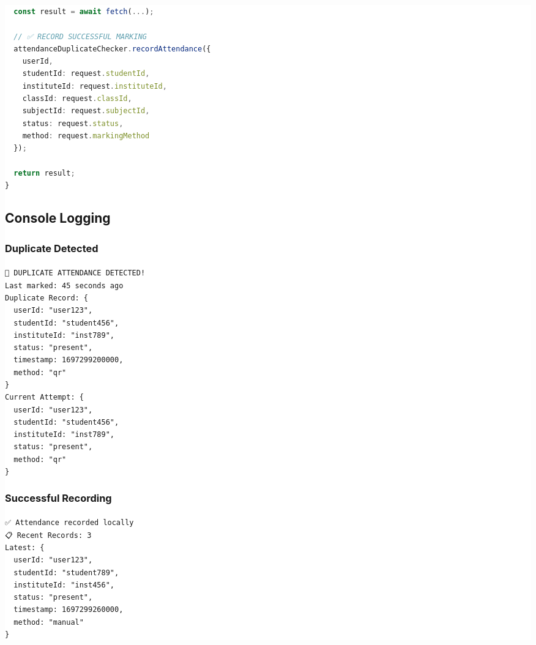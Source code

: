 ```typescript
  const result = await fetch(...);

  // ✅ RECORD SUCCESSFUL MARKING
  attendanceDuplicateChecker.recordAttendance({
    userId,
    studentId: request.studentId,
    instituteId: request.instituteId,
    classId: request.classId,
    subjectId: request.subjectId,
    status: request.status,
    method: request.markingMethod
  });

  return result;
}
```

## Console Logging

### Duplicate Detected

```
🚫 DUPLICATE ATTENDANCE DETECTED!
Last marked: 45 seconds ago
Duplicate Record: {
  userId: "user123",
  studentId: "student456",
  instituteId: "inst789",
  status: "present",
  timestamp: 1697299200000,
  method: "qr"
}
Current Attempt: {
  userId: "user123",
  studentId: "student456",
  instituteId: "inst789",
  status: "present",
  method: "qr"
}
```

### Successful Recording

```
✅ Attendance recorded locally
📋 Recent Records: 3
Latest: {
  userId: "user123",
  studentId: "student789",
  instituteId: "inst456",
  status: "present",
  timestamp: 1697299260000,
  method: "manual"
}
```
